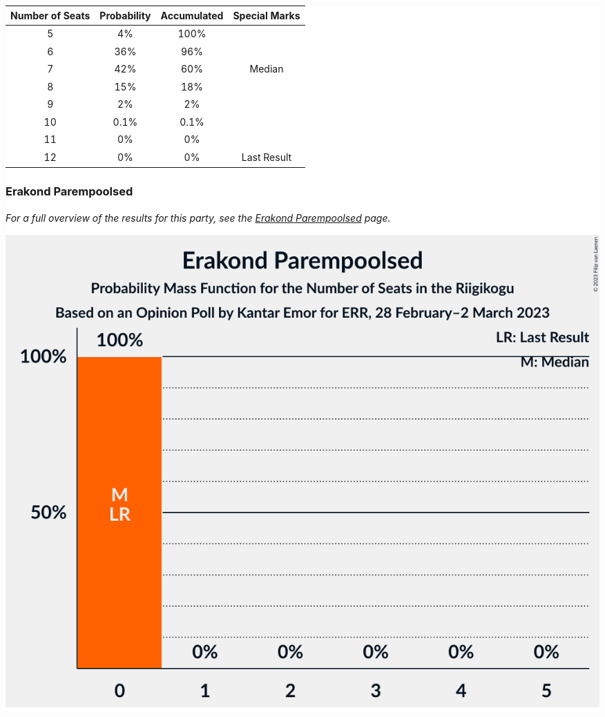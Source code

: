 | Number of Seats | Probability | Accumulated | Special Marks |
|:---------------:|:-----------:|:-----------:|:-------------:|
| 5 | 4% | 100% |  |
| 6 | 36% | 96% |  |
| 7 | 42% | 60% | Median |
| 8 | 15% | 18% |  |
| 9 | 2% | 2% |  |
| 10 | 0.1% | 0.1% |  |
| 11 | 0% | 0% |  |
| 12 | 0% | 0% | Last Result |

### Erakond Parempoolsed

*For a full overview of the results for this party, see the [Erakond Parempoolsed](party-erakondparempoolsed.html) page.*

![Graph with seats probability mass function not yet produced](2023-03-02-KantarEmor-seats-pmf-erakondparempoolsed.png "Seats Probability Mass Function")
